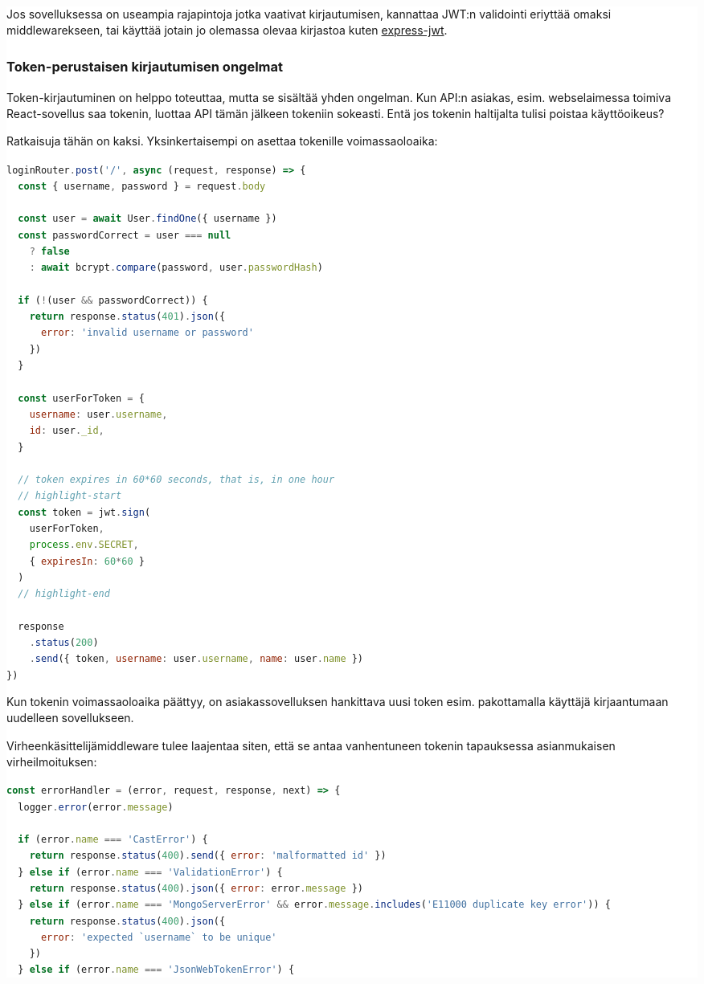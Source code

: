 Jos sovelluksessa on useampia rajapintoja jotka vaativat kirjautumisen, kannattaa JWT:n validointi eriyttää omaksi middlewarekseen, tai käyttää jotain jo olemassa olevaa kirjastoa kuten [express-jwt](https://github.com/auth0/express-jwt).

### Token-perustaisen kirjautumisen ongelmat

Token-kirjautuminen on helppo toteuttaa, mutta se sisältää yhden ongelman. Kun API:n asiakas, esim. webselaimessa toimiva React-sovellus saa tokenin, luottaa API tämän jälkeen tokeniin sokeasti. Entä jos tokenin haltijalta tulisi poistaa käyttöoikeus? 

Ratkaisuja tähän on kaksi. Yksinkertaisempi on asettaa tokenille voimassaoloaika:

```js
loginRouter.post('/', async (request, response) => {
  const { username, password } = request.body

  const user = await User.findOne({ username })
  const passwordCorrect = user === null
    ? false
    : await bcrypt.compare(password, user.passwordHash)

  if (!(user && passwordCorrect)) {
    return response.status(401).json({
      error: 'invalid username or password'
    })
  }

  const userForToken = {
    username: user.username,
    id: user._id,
  }

  // token expires in 60*60 seconds, that is, in one hour
  // highlight-start
  const token = jwt.sign(
    userForToken, 
    process.env.SECRET,
    { expiresIn: 60*60 }
  )
  // highlight-end

  response
    .status(200)
    .send({ token, username: user.username, name: user.name })
})
```

Kun tokenin voimassaoloaika päättyy, on asiakassovelluksen hankittava uusi token esim. pakottamalla käyttäjä kirjaantumaan uudelleen sovellukseen. 

Virheenkäsittelijämiddleware tulee laajentaa siten, että se antaa vanhentuneen tokenin tapauksessa asianmukaisen virheilmoituksen:

```js
const errorHandler = (error, request, response, next) => {
  logger.error(error.message)

  if (error.name === 'CastError') {
    return response.status(400).send({ error: 'malformatted id' })
  } else if (error.name === 'ValidationError') {
    return response.status(400).json({ error: error.message })
  } else if (error.name === 'MongoServerError' && error.message.includes('E11000 duplicate key error')) {
    return response.status(400).json({ 
      error: 'expected `username` to be unique' 
    })
  } else if (error.name === 'JsonWebTokenError') {
```